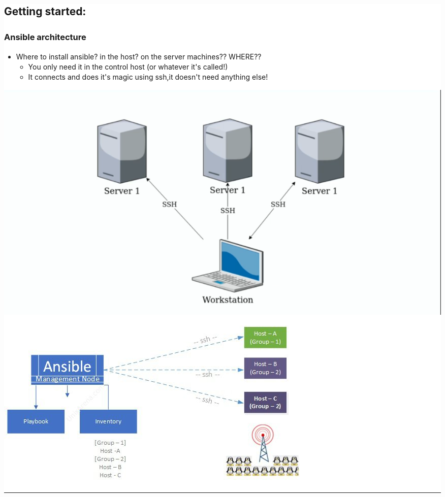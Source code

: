 
## Getting started:

### Ansible architecture

- Where to install ansible? in the host? on the server machines?? WHERE??
	- You only need it in the control host (or whatever it's called!)
	- It connects and does it's magic using ssh,it doesn't need anything else!


<img class="thumbnailshadow" src="img/workstation_server.png"/>

<img class="thumbnailshadow" src="img/shema_2.png"/>

---